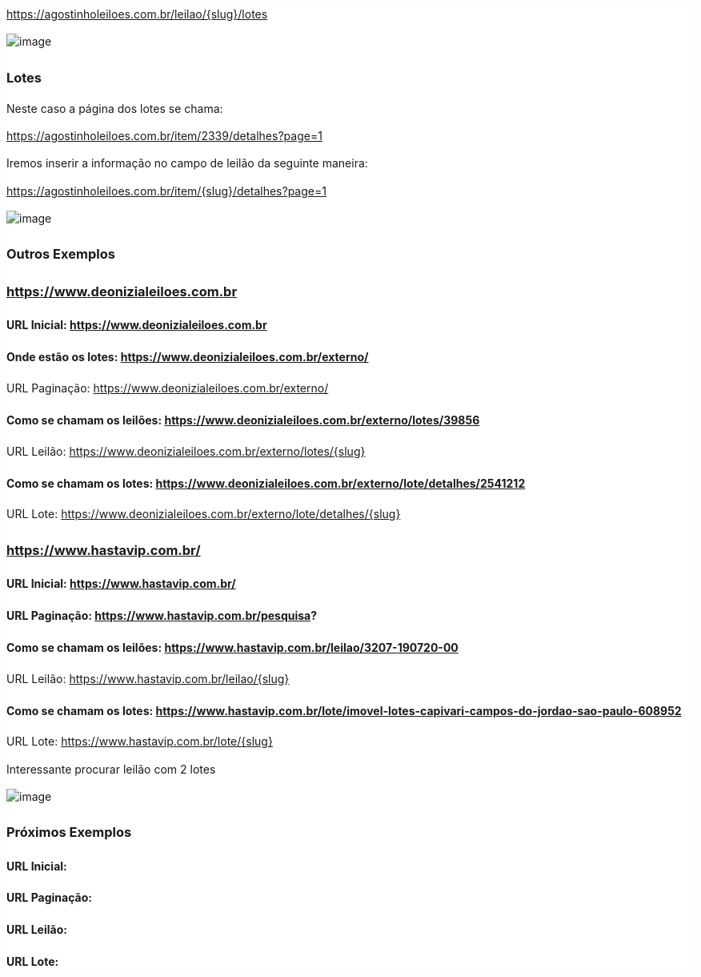 https://agostinholeiloes.com.br/leilao/{slug}/lotes

![image](https://github.com/Apiraja/U.Move_Captacao/assets/137231287/09bc9ee9-9e37-4a03-b3a8-6781bd6a47c6)

### Lotes

Neste caso a página dos lotes se chama:

https://agostinholeiloes.com.br/item/2339/detalhes?page=1

Iremos inserir a informação no campo de leilão da seguinte maneira: 

https://agostinholeiloes.com.br/item/{slug}/detalhes?page=1

![image](https://github.com/Apiraja/U.Move_Captacao/assets/137231287/d99dde08-640f-467f-83ba-efe9f3760124)

### Outros Exemplos

### https://www.deonizialeiloes.com.br
#### URL Inicial: https://www.deonizialeiloes.com.br

#### Onde estão os lotes: https://www.deonizialeiloes.com.br/externo/
URL Paginação: https://www.deonizialeiloes.com.br/externo/

#### Como se chamam os leilões: https://www.deonizialeiloes.com.br/externo/lotes/39856
URL Leilão: https://www.deonizialeiloes.com.br/externo/lotes/{slug}

#### Como se chamam os lotes: https://www.deonizialeiloes.com.br/externo/lote/detalhes/2541212
URL Lote: https://www.deonizialeiloes.com.br/externo/lote/detalhes/{slug}

### https://www.hastavip.com.br/
#### URL Inicial: https://www.hastavip.com.br/
#### URL Paginação: https://www.hastavip.com.br/pesquisa?

#### Como se chamam os leilões: https://www.hastavip.com.br/leilao/3207-190720-00
URL Leilão: https://www.hastavip.com.br/leilao/{slug}

#### Como se chamam os lotes: https://www.hastavip.com.br/lote/imovel-lotes-capivari-campos-do-jordao-sao-paulo-608952
URL Lote: https://www.hastavip.com.br/lote/{slug}

Interessante procurar leilão com 2 lotes

![image](https://github.com/Apiraja/U.Move_Captacao/assets/137231287/5a683114-fd12-458b-a4b6-e67049cb3a13)

### Próximos Exemplos
#### URL Inicial:
#### URL Paginação:
#### URL Leilão:
#### URL Lote: 
